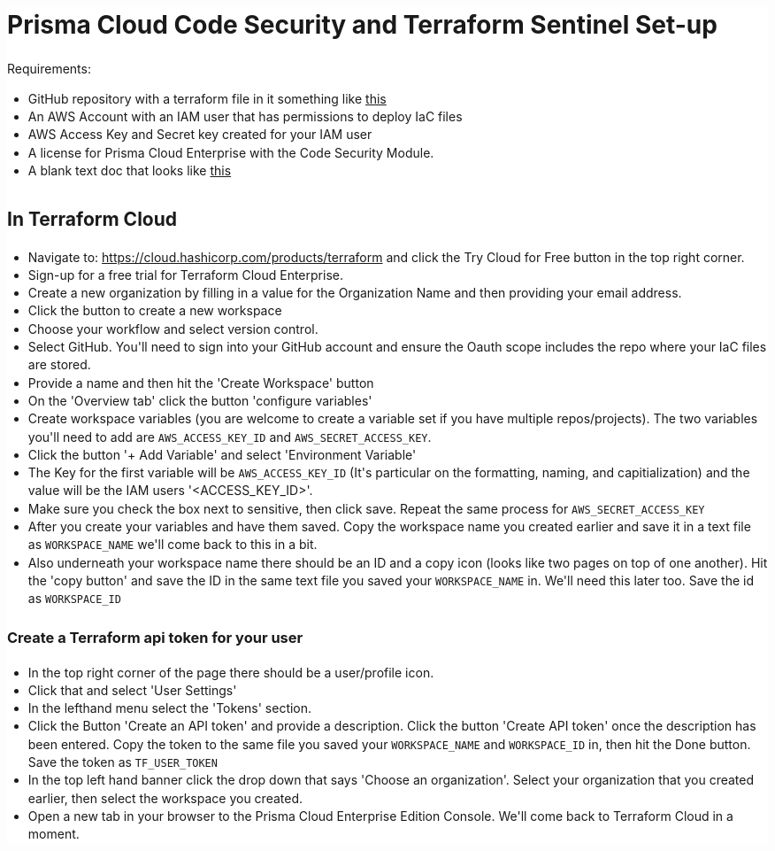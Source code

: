 # Prisma Cloud Code Security and Terraform Sentinel Set-up
Requirements:

* GitHub repository with a terraform file in it something like [this](https://github.com/kyle9021/wbc-demo/blob/main/s3.tf)
* An AWS Account with an IAM user that has permissions to deploy IaC files
* AWS Access Key and Secret key created for your IAM user
* A license for Prisma Cloud Enterprise with the Code Security Module. 
* A blank text doc that looks like [this](https://github.com/kyle9021/wbc-demo/blob/main/example_text_doc.txt)


## In Terraform Cloud

* Navigate to: https://cloud.hashicorp.com/products/terraform and click the Try Cloud for Free button in the top right corner. 
* Sign-up for a free trial for Terraform Cloud Enterprise.
* Create a new organization by filling in a value for the Organization Name and then providing your email address. 
* Click the button to create a new workspace
* Choose your workflow and select version control. 
* Select GitHub. You'll need to sign into your GitHub account and ensure the Oauth scope includes the repo where your IaC files are stored. 
* Provide a name and then hit the 'Create Workspace' button
* On the 'Overview tab' click the button 'configure variables'
* Create workspace variables (you are welcome to create a variable set if you have multiple repos/projects). The two variables you'll need to add are `AWS_ACCESS_KEY_ID` and `AWS_SECRET_ACCESS_KEY`. 
* Click the button '+ Add Variable' and select 'Environment Variable'
* The Key for the first variable will be `AWS_ACCESS_KEY_ID` (It's particular on the formatting, naming, and capitialization) and the value will be the IAM users '<ACCESS_KEY_ID>'.
* Make sure you check the box next to sensitive, then click save. Repeat the same process for `AWS_SECRET_ACCESS_KEY`
* After you create your variables and have them saved. Copy the workspace name you created earlier and save it in a text file as `WORKSPACE_NAME` we'll come back to this in a bit. 
* Also underneath your workspace name there should be an ID and a copy icon (looks like two pages on top of one another). Hit the 'copy button' and save the ID in the same text file you saved your `WORKSPACE_NAME` in. We'll need this later too. Save the id as `WORKSPACE_ID`

### Create a Terraform api token for your user

* In the top right corner of the page there should be a user/profile icon. 
* Click that and select 'User Settings'
* In the lefthand menu select the 'Tokens' section. 
* Click the Button 'Create an API token' and provide a description. Click the button 'Create API token' once the description has been entered. Copy the token to the same file you saved your `WORKSPACE_NAME` and `WORKSPACE_ID` in, then hit the Done button. Save the token as `TF_USER_TOKEN`
* In the top left hand banner click the drop down that says 'Choose an organization'. Select your organization that you created earlier, then select the workspace you created. 
* Open a new tab in your browser to the Prisma Cloud Enterprise Edition Console. We'll come back to Terraform Cloud in a moment.
 